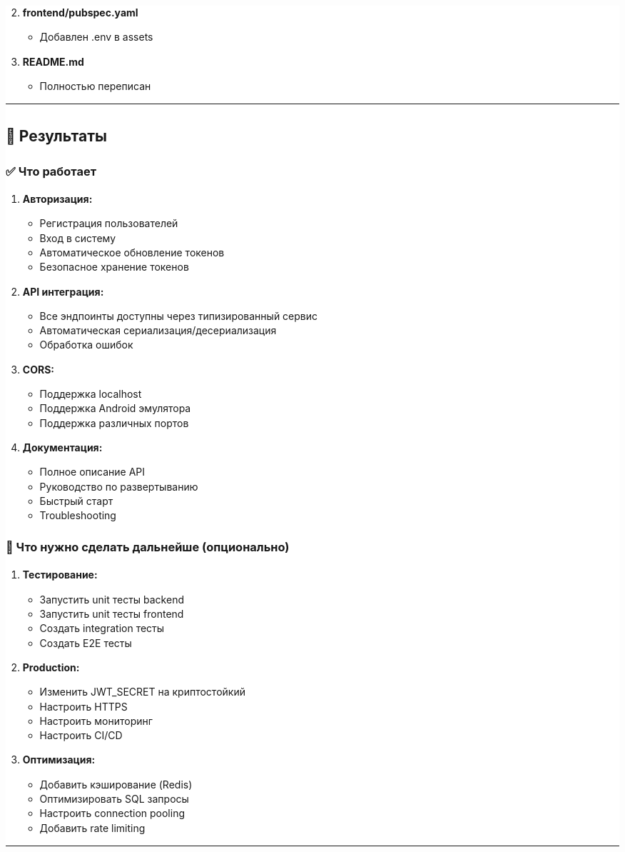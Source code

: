 2. **frontend/pubspec.yaml**
   - Добавлен .env в assets

3. **README.md**
   - Полностью переписан

---

## 🎯 Результаты

### ✅ Что работает

1. **Авторизация:**
   - Регистрация пользователей
   - Вход в систему
   - Автоматическое обновление токенов
   - Безопасное хранение токенов

2. **API интеграция:**
   - Все эндпоинты доступны через типизированный сервис
   - Автоматическая сериализация/десериализация
   - Обработка ошибок

3. **CORS:**
   - Поддержка localhost
   - Поддержка Android эмулятора
   - Поддержка различных портов

4. **Документация:**
   - Полное описание API
   - Руководство по развертыванию
   - Быстрый старт
   - Troubleshooting

### 🔄 Что нужно сделать дальнейше (опционально)

1. **Тестирование:**
   - Запустить unit тесты backend
   - Запустить unit тесты frontend
   - Создать integration тесты
   - Создать E2E тесты

2. **Production:**
   - Изменить JWT_SECRET на криптостойкий
   - Настроить HTTPS
   - Настроить мониторинг
   - Настроить CI/CD

3. **Оптимизация:**
   - Добавить кэширование (Redis)
   - Оптимизировать SQL запросы
   - Настроить connection pooling
   - Добавить rate limiting

---